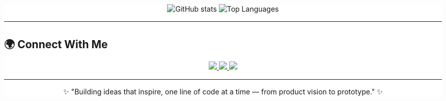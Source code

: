 <p align="center">
  <img src="https://github-readme-stats.vercel.app/api?username=mbgozo&show_icons=true&theme=radical" alt="GitHub stats" height="180"/>
  <img src="https://github-readme-stats.vercel.app/api/top-langs/?username=mbgozo&layout=compact&theme=radical" alt="Top Languages" height="180"/>
</p>

---

## 🌍 Connect With Me  

<p align="center">
  <a href="https://linkedin.com/in/michaelgozo" target="_blank">
    <img src="https://img.shields.io/badge/-LinkedIn-blue?logo=linkedin&logoColor=white" />
  </a>
  <a href="mailto:mbgozobuilds@gmail.com" target="_blank">
    <img src="https://img.shields.io/badge/-Email-red?logo=gmail&logoColor=white" />
  </a>
  <a href="https://twitter.com/mbgozobuilds" target="_blank">
    <img src="https://img.shields.io/badge/-Twitter-blue?logo=twitter&logoColor=white" />
  </a>
</p>


---

<p align="center">✨ "Building ideas that inspire, one line of code at a time — from product vision to prototype." ✨</p>
